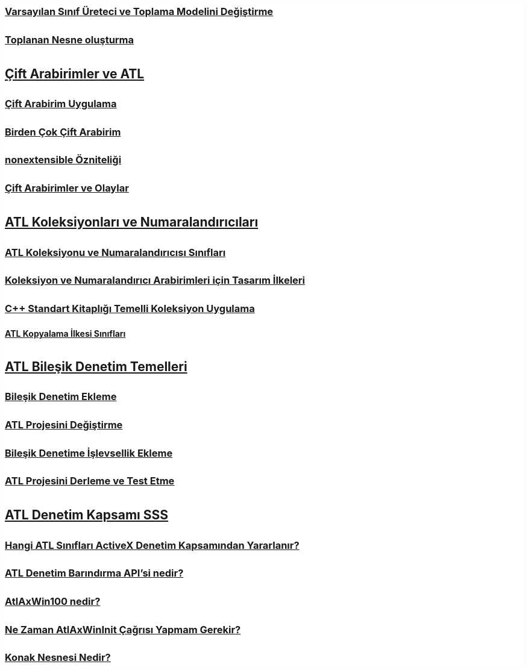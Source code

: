 ### [Varsayılan Sınıf Üreteci ve Toplama Modelini Değiştirme](changing-the-default-class-factory-and-aggregation-model.md)
### [Toplanan Nesne oluşturma](creating-an-aggregated-object.md)
## [Çift Arabirimler ve ATL](dual-interfaces-and-atl.md)
### [Çift Arabirim Uygulama](implementing-a-dual-interface.md)
### [Birden Çok Çift Arabirim](multiple-dual-interfaces.md)
### [nonextensible Özniteliği](nonextensible-attribute.md)
### [Çift Arabirimler ve Olaylar](dual-interfaces-and-events.md)
## [ATL Koleksiyonları ve Numaralandırıcıları](atl-collections-and-enumerators.md)
### [ATL Koleksiyonu ve Numaralandırıcısı Sınıfları](atl-collection-and-enumerator-classes.md)
### [Koleksiyon ve Numaralandırıcı Arabirimleri için Tasarım İlkeleri](design-principles-for-collection-and-enumerator-interfaces.md)
### [C++ Standart Kitaplığı Temelli Koleksiyon Uygulama](implementing-an-stl-based-collection.md)
#### [ATL Kopyalama İlkesi Sınıfları](atl-copy-policy-classes.md)
## [ATL Bileşik Denetim Temelleri](atl-composite-control-fundamentals.md)
### [Bileşik Denetim Ekleme](inserting-a-composite-control.md)
### [ATL Projesini Değiştirme](modifying-the-atl-project.md)
### [Bileşik Denetime İşlevsellik Ekleme](adding-functionality-to-the-composite-control.md)
### [ATL Projesini Derleme ve Test Etme](building-and-testing-the-atl-project.md)
## [ATL Denetim Kapsamı SSS](atl-control-containment-faq.md)
### [Hangi ATL Sınıfları ActiveX Denetim Kapsamından Yararlanır?](which-atl-classes-facilitate-activex-control-containment-q.md)
### [ATL Denetim Barındırma API’si nedir?](what-is-the-atl-control-hosting-api-q.md)
### [AtlAxWin100 nedir?](what-is-atlaxwin100-q.md)
### [Ne Zaman AtlAxWinInit Çağrısı Yapmam Gerekir?](when-do-i-need-to-call-atlaxwininit-q.md)
### [Konak Nesnesi Nedir?](what-is-a-host-object-q.md)